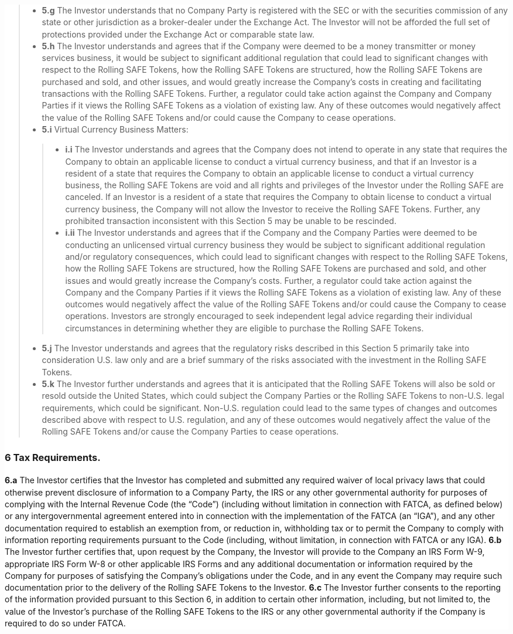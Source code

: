 > - **5.g** The Investor understands that no Company Party is registered with the SEC or with the securities commission of any state or other jurisdiction as a broker-dealer under the Exchange Act. The Investor will not be afforded the full set of protections provided under the Exchange Act or comparable state law.
> - **5.h** The Investor understands and agrees that if the Company were deemed to be a money transmitter or money services business, it would be subject to significant additional regulation that could lead to significant changes with respect to the Rolling SAFE Tokens, how the Rolling SAFE Tokens are structured, how the Rolling SAFE Tokens are purchased and sold, and other issues, and would greatly increase the Company’s costs in creating and facilitating transactions with the Rolling SAFE Tokens. Further, a regulator could take action against the Company and Company Parties if it views the Rolling SAFE Tokens as a violation of existing law. Any of these outcomes would negatively affect the value of the Rolling SAFE Tokens and/or could cause the Company to cease operations.
> - **5.i** Virtual Currency Business Matters:
> > - **i.i** The Investor understands and agrees that the Company does not intend to operate in any state that requires the Company to obtain an applicable license to conduct a virtual currency business, and that if an Investor is a resident of a state that requires the Company to obtain an applicable license to conduct a virtual currency business, the Rolling SAFE Tokens are void and all rights and privileges of the Investor under the Rolling SAFE are canceled. If an Investor is a resident of a state that requires the Company to obtain license to conduct a virtual currency business, the Company will not allow the Investor to receive the Rolling SAFE Tokens. Further, any prohibited transaction inconsistent with this Section 5 may be unable to be rescinded.
> > - **i.ii** The Investor understands and agrees that if the Company and the Company Parties were deemed to be conducting an unlicensed virtual currency business they would be subject to significant additional regulation and/or regulatory consequences, which could lead to significant changes with respect to the Rolling SAFE Tokens, how the Rolling SAFE Tokens are structured, how the Rolling SAFE Tokens are purchased and sold, and other issues and would greatly increase the Company’s costs. Further, a regulator could take action against the Company and the Company Parties if it views the Rolling SAFE Tokens as a violation of existing law. Any of these outcomes would negatively affect the value of the Rolling SAFE Tokens and/or could cause the Company to cease operations. Investors are strongly encouraged to seek independent legal advice regarding their individual circumstances in determining whether they are eligible to purchase the Rolling SAFE Tokens.
> - **5.j** The Investor understands and agrees that the regulatory risks described in this Section 5 primarily take into consideration U.S. law only and are a brief summary of the risks associated with the investment in the Rolling SAFE Tokens.
> - **5.k** The Investor further understands and agrees that it is anticipated that the Rolling SAFE Tokens will also be sold or resold outside the United States, which could subject the Company Parties or the Rolling SAFE Tokens to non-U.S. legal requirements, which could be significant. Non-U.S. regulation could lead to the same types of changes and outcomes described above with respect to U.S. regulation, and any of these outcomes would negatively affect the value of the Rolling SAFE Tokens and/or cause the Company Parties to cease operations.

### 6 Tax Requirements.

**6.a** The Investor certifies that the Investor has completed and submitted any required waiver of local privacy laws that could otherwise prevent disclosure of information to a Company Party, the IRS or any other governmental authority for purposes of complying with the Internal Revenue Code (the “Code”) (including without limitation in connection with FATCA, as defined below) or any intergovernmental agreement entered into in connection with the implementation of the FATCA (an “IGA”), and any other documentation required to establish an exemption from, or reduction in, withholding tax or to permit the Company to comply with information reporting requirements pursuant to the Code (including, without limitation, in connection with FATCA or any IGA).
**6.b** The Investor further certifies that, upon request by the Company, the Investor will provide to the Company an IRS Form W-9, appropriate IRS Form W-8 or other applicable IRS Forms and any additional documentation or information required by the Company for purposes of satisfying the Company’s obligations under the Code, and in any event the Company may require such documentation prior to the delivery of the Rolling SAFE Tokens to the Investor.
**6.c** The Investor further consents to the reporting of the information provided pursuant to this Section 6, in addition to certain other information, including, but not limited to, the value of the Investor’s purchase of the Rolling SAFE Tokens to the IRS or any other governmental authority if the Company is required to do so under FATCA.